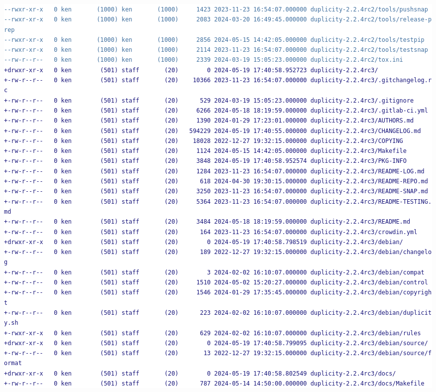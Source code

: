 ```diff
--rwxr-xr-x   0 ken       (1000) ken       (1000)     1423 2023-11-23 16:54:07.000000 duplicity-2.2.4rc2/tools/pushsnap
--rwxr-xr-x   0 ken       (1000) ken       (1000)     2083 2024-03-20 16:49:45.000000 duplicity-2.2.4rc2/tools/release-prep
--rwxr-xr-x   0 ken       (1000) ken       (1000)     2856 2024-05-15 14:42:05.000000 duplicity-2.2.4rc2/tools/testpip
--rwxr-xr-x   0 ken       (1000) ken       (1000)     2114 2023-11-23 16:54:07.000000 duplicity-2.2.4rc2/tools/testsnap
--rw-r--r--   0 ken       (1000) ken       (1000)     2339 2024-03-19 15:05:23.000000 duplicity-2.2.4rc2/tox.ini
+drwxr-xr-x   0 ken        (501) staff       (20)        0 2024-05-19 17:40:58.952723 duplicity-2.2.4rc3/
+-rw-r--r--   0 ken        (501) staff       (20)    10366 2023-11-23 16:54:07.000000 duplicity-2.2.4rc3/.gitchangelog.rc
+-rw-r--r--   0 ken        (501) staff       (20)      529 2024-03-19 15:05:23.000000 duplicity-2.2.4rc3/.gitignore
+-rw-r--r--   0 ken        (501) staff       (20)     6266 2024-05-18 18:19:59.000000 duplicity-2.2.4rc3/.gitlab-ci.yml
+-rw-r--r--   0 ken        (501) staff       (20)     1390 2024-01-29 17:23:01.000000 duplicity-2.2.4rc3/AUTHORS.md
+-rw-r--r--   0 ken        (501) staff       (20)   594229 2024-05-19 17:40:55.000000 duplicity-2.2.4rc3/CHANGELOG.md
+-rw-r--r--   0 ken        (501) staff       (20)    18028 2022-12-27 19:32:15.000000 duplicity-2.2.4rc3/COPYING
+-rw-r--r--   0 ken        (501) staff       (20)     1124 2024-05-15 14:42:05.000000 duplicity-2.2.4rc3/Makefile
+-rw-r--r--   0 ken        (501) staff       (20)     3848 2024-05-19 17:40:58.952574 duplicity-2.2.4rc3/PKG-INFO
+-rw-r--r--   0 ken        (501) staff       (20)     1284 2023-11-23 16:54:07.000000 duplicity-2.2.4rc3/README-LOG.md
+-rw-r--r--   0 ken        (501) staff       (20)      618 2024-04-30 19:30:15.000000 duplicity-2.2.4rc3/README-REPO.md
+-rw-r--r--   0 ken        (501) staff       (20)     3250 2023-11-23 16:54:07.000000 duplicity-2.2.4rc3/README-SNAP.md
+-rw-r--r--   0 ken        (501) staff       (20)     5364 2023-11-23 16:54:07.000000 duplicity-2.2.4rc3/README-TESTING.md
+-rw-r--r--   0 ken        (501) staff       (20)     3484 2024-05-18 18:19:59.000000 duplicity-2.2.4rc3/README.md
+-rw-r--r--   0 ken        (501) staff       (20)      164 2023-11-23 16:54:07.000000 duplicity-2.2.4rc3/crowdin.yml
+drwxr-xr-x   0 ken        (501) staff       (20)        0 2024-05-19 17:40:58.798519 duplicity-2.2.4rc3/debian/
+-rw-r--r--   0 ken        (501) staff       (20)      189 2022-12-27 19:32:15.000000 duplicity-2.2.4rc3/debian/changelog
+-rw-r--r--   0 ken        (501) staff       (20)        3 2024-02-02 16:10:07.000000 duplicity-2.2.4rc3/debian/compat
+-rw-r--r--   0 ken        (501) staff       (20)     1510 2024-05-02 15:20:27.000000 duplicity-2.2.4rc3/debian/control
+-rw-r--r--   0 ken        (501) staff       (20)     1546 2024-01-29 17:35:45.000000 duplicity-2.2.4rc3/debian/copyright
+-rw-r--r--   0 ken        (501) staff       (20)      223 2024-02-02 16:10:07.000000 duplicity-2.2.4rc3/debian/duplicity.sh
+-rwxr-xr-x   0 ken        (501) staff       (20)      629 2024-02-02 16:10:07.000000 duplicity-2.2.4rc3/debian/rules
+drwxr-xr-x   0 ken        (501) staff       (20)        0 2024-05-19 17:40:58.799095 duplicity-2.2.4rc3/debian/source/
+-rw-r--r--   0 ken        (501) staff       (20)       13 2022-12-27 19:32:15.000000 duplicity-2.2.4rc3/debian/source/format
+drwxr-xr-x   0 ken        (501) staff       (20)        0 2024-05-19 17:40:58.802549 duplicity-2.2.4rc3/docs/
+-rw-r--r--   0 ken        (501) staff       (20)      787 2024-05-14 14:50:00.000000 duplicity-2.2.4rc3/docs/Makefile
```